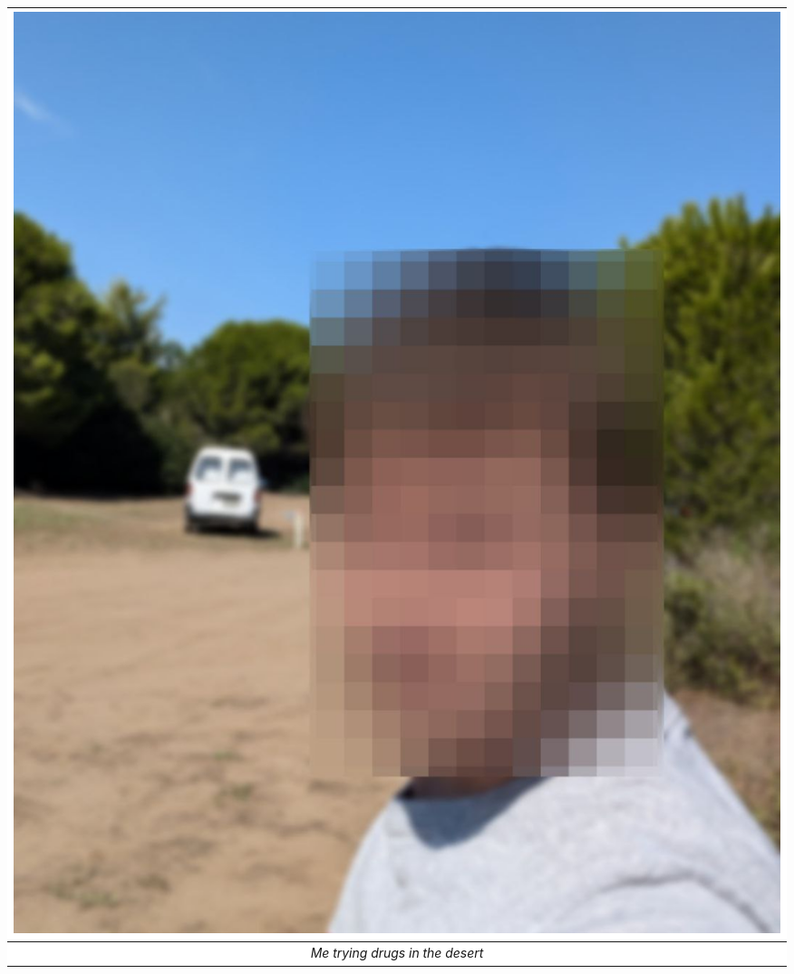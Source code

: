 | ![Person using drugs](/assets/img/blog/2024-09-01-drugs-nightmare/drugs-desert.jpg) | 
|:-----------------------------------------------------------------------------------:| 
|                           *Me trying drugs in the desert*                           |
